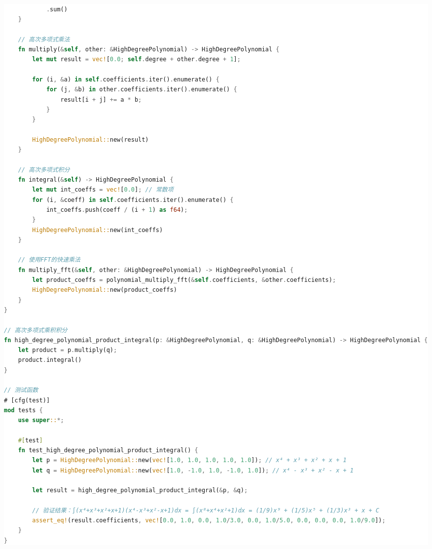 ```rust
            .sum()
    }

    // 高次多项式乘法
    fn multiply(&self, other: &HighDegreePolynomial) -> HighDegreePolynomial {
        let mut result = vec![0.0; self.degree + other.degree + 1];

        for (i, &a) in self.coefficients.iter().enumerate() {
            for (j, &b) in other.coefficients.iter().enumerate() {
                result[i + j] += a * b;
            }
        }

        HighDegreePolynomial::new(result)
    }

    // 高次多项式积分
    fn integral(&self) -> HighDegreePolynomial {
        let mut int_coeffs = vec![0.0]; // 常数项
        for (i, &coeff) in self.coefficients.iter().enumerate() {
            int_coeffs.push(coeff / (i + 1) as f64);
        }
        HighDegreePolynomial::new(int_coeffs)
    }

    // 使用FFT的快速乘法
    fn multiply_fft(&self, other: &HighDegreePolynomial) -> HighDegreePolynomial {
        let product_coeffs = polynomial_multiply_fft(&self.coefficients, &other.coefficients);
        HighDegreePolynomial::new(product_coeffs)
    }
}

// 高次多项式乘积积分
fn high_degree_polynomial_product_integral(p: &HighDegreePolynomial, q: &HighDegreePolynomial) -> HighDegreePolynomial {
    let product = p.multiply(q);
    product.integral()
}

// 测试函数
# [cfg(test)]
mod tests {
    use super::*;

    #[test]
    fn test_high_degree_polynomial_product_integral() {
        let p = HighDegreePolynomial::new(vec![1.0, 1.0, 1.0, 1.0, 1.0]); // x⁴ + x³ + x² + x + 1
        let q = HighDegreePolynomial::new(vec![1.0, -1.0, 1.0, -1.0, 1.0]); // x⁴ - x³ + x² - x + 1

        let result = high_degree_polynomial_product_integral(&p, &q);

        // 验证结果：∫(x⁴+x³+x²+x+1)(x⁴-x³+x²-x+1)dx = ∫(x⁸+x⁴+x²+1)dx = (1/9)x⁹ + (1/5)x⁵ + (1/3)x³ + x + C
        assert_eq!(result.coefficients, vec![0.0, 1.0, 0.0, 1.0/3.0, 0.0, 1.0/5.0, 0.0, 0.0, 0.0, 1.0/9.0]);
    }
}
```
